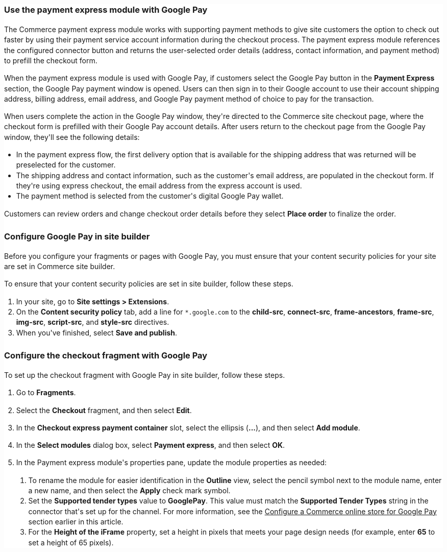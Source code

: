 ### Use the payment express module with Google Pay

The Commerce payment express module works with supporting payment methods to give site customers the option to check out faster by using their payment service account information during the checkout process. The payment express module references the configured connector button and returns the user-selected order details (address, contact information, and payment method) to prefill the checkout form.

When the payment express module is used with Google Pay, if customers select the Google Pay button in the **Payment Express** section, the Google Pay payment window is opened. Users can then sign in to their Google account to use their account shipping address, billing address, email address, and Google Pay payment method of choice to pay for the transaction.

When users complete the action in the Google Pay window, they're directed to the Commerce site checkout page, where the checkout form is prefilled with their Google Pay account details. After users return to the checkout page from the Google Pay window, they'll see the following details:

- In the payment express flow, the first delivery option that is available for the shipping address that was returned will be preselected for the customer.
- The shipping address and contact information, such as the customer's email address, are populated in the checkout form. If they're using express checkout, the email address from the express account is used.
- The payment method is selected from the customer's digital Google Pay wallet.

Customers can review orders and change checkout order details before they select **Place order** to finalize the order.

### Configure Google Pay in site builder 

Before you configure your fragments or pages with Google Pay, you must ensure that your content security policies for your site are set in Commerce site builder.

To ensure that your content security policies are set in site builder, follow these steps.

1. In your site, go to **Site settings \> Extensions**.
1. On the **Content security policy** tab, add a line for `*.google.com` to the **child-src**, **connect-src**, **frame-ancestors**, **frame-src**, **img-src**, **script-src**, and **style-src** directives.
1. When you've finished, select **Save and publish**.

### Configure the checkout fragment with Google Pay

To set up the checkout fragment with Google Pay in site builder, follow these steps.

1. Go to **Fragments**.
1. Select the **Checkout** fragment, and then select **Edit**.
1. In the **Checkout express payment container** slot, select the ellipsis (**...**), and then select **Add module**.
1. In the **Select modules** dialog box, select **Payment express**, and then select **OK**.
1. In the Payment express module's properties pane, update the module properties as needed: 

    1. To rename the module for easier identification in the **Outline** view, select the pencil symbol next to the module name, enter a new name, and then select the **Apply** check mark symbol. 
    1. Set the **Supported tender types** value to **GooglePay**. This value must match the **Supported Tender Types** string in the connector that's set up for the channel. For more information, see the [Configure a Commerce online store for Google Pay](#configure-a-commerce-online-store-for-google-pay) section earlier in this article.
    1. For the **Height of the iFrame** property, set a height in pixels that meets your page design needs (for example, enter **65** to set a height of 65 pixels).

